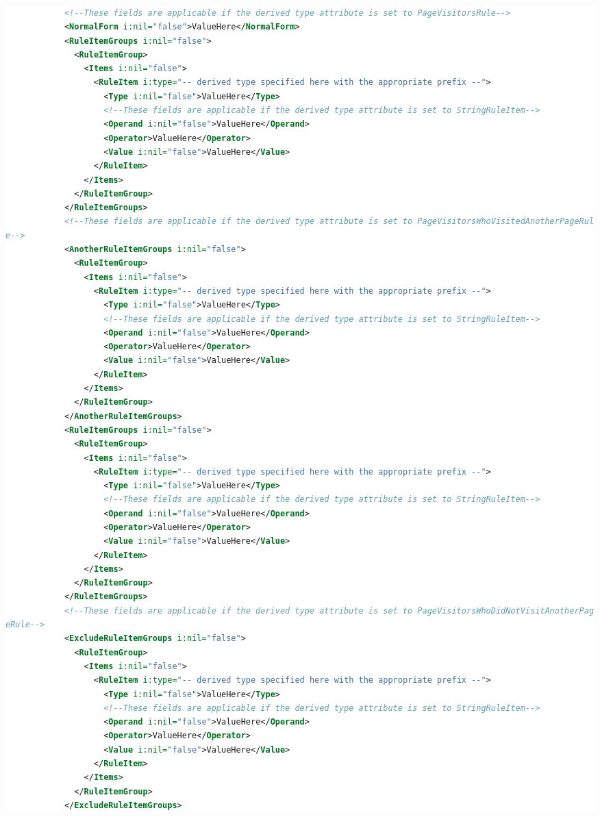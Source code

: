 ```xml
            <!--These fields are applicable if the derived type attribute is set to PageVisitorsRule-->
            <NormalForm i:nil="false">ValueHere</NormalForm>
            <RuleItemGroups i:nil="false">
              <RuleItemGroup>
                <Items i:nil="false">
                  <RuleItem i:type="-- derived type specified here with the appropriate prefix --">
                    <Type i:nil="false">ValueHere</Type>
                    <!--These fields are applicable if the derived type attribute is set to StringRuleItem-->
                    <Operand i:nil="false">ValueHere</Operand>
                    <Operator>ValueHere</Operator>
                    <Value i:nil="false">ValueHere</Value>
                  </RuleItem>
                </Items>
              </RuleItemGroup>
            </RuleItemGroups>
            <!--These fields are applicable if the derived type attribute is set to PageVisitorsWhoVisitedAnotherPageRule-->
            <AnotherRuleItemGroups i:nil="false">
              <RuleItemGroup>
                <Items i:nil="false">
                  <RuleItem i:type="-- derived type specified here with the appropriate prefix --">
                    <Type i:nil="false">ValueHere</Type>
                    <!--These fields are applicable if the derived type attribute is set to StringRuleItem-->
                    <Operand i:nil="false">ValueHere</Operand>
                    <Operator>ValueHere</Operator>
                    <Value i:nil="false">ValueHere</Value>
                  </RuleItem>
                </Items>
              </RuleItemGroup>
            </AnotherRuleItemGroups>
            <RuleItemGroups i:nil="false">
              <RuleItemGroup>
                <Items i:nil="false">
                  <RuleItem i:type="-- derived type specified here with the appropriate prefix --">
                    <Type i:nil="false">ValueHere</Type>
                    <!--These fields are applicable if the derived type attribute is set to StringRuleItem-->
                    <Operand i:nil="false">ValueHere</Operand>
                    <Operator>ValueHere</Operator>
                    <Value i:nil="false">ValueHere</Value>
                  </RuleItem>
                </Items>
              </RuleItemGroup>
            </RuleItemGroups>
            <!--These fields are applicable if the derived type attribute is set to PageVisitorsWhoDidNotVisitAnotherPageRule-->
            <ExcludeRuleItemGroups i:nil="false">
              <RuleItemGroup>
                <Items i:nil="false">
                  <RuleItem i:type="-- derived type specified here with the appropriate prefix --">
                    <Type i:nil="false">ValueHere</Type>
                    <!--These fields are applicable if the derived type attribute is set to StringRuleItem-->
                    <Operand i:nil="false">ValueHere</Operand>
                    <Operator>ValueHere</Operator>
                    <Value i:nil="false">ValueHere</Value>
                  </RuleItem>
                </Items>
              </RuleItemGroup>
            </ExcludeRuleItemGroups>
```